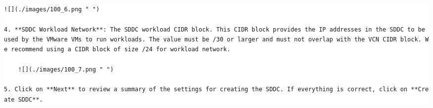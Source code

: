     ![](./images/100_6.png " ")

    4. **SDDC Workload Network**: The SDDC workload CIDR block. This CIDR block provides the IP addresses in the SDDC to be used by the VMware VMs to run workloads. The value must be /30 or larger and must not overlap with the VCN CIDR block. We recommend using a CIDR block of size /24 for workload network.

        ![](./images/100_7.png " ")

    5. Click on **Next** to review a summary of the settings for creating the SDDC. If everything is correct, click on **Create SDDC**.
